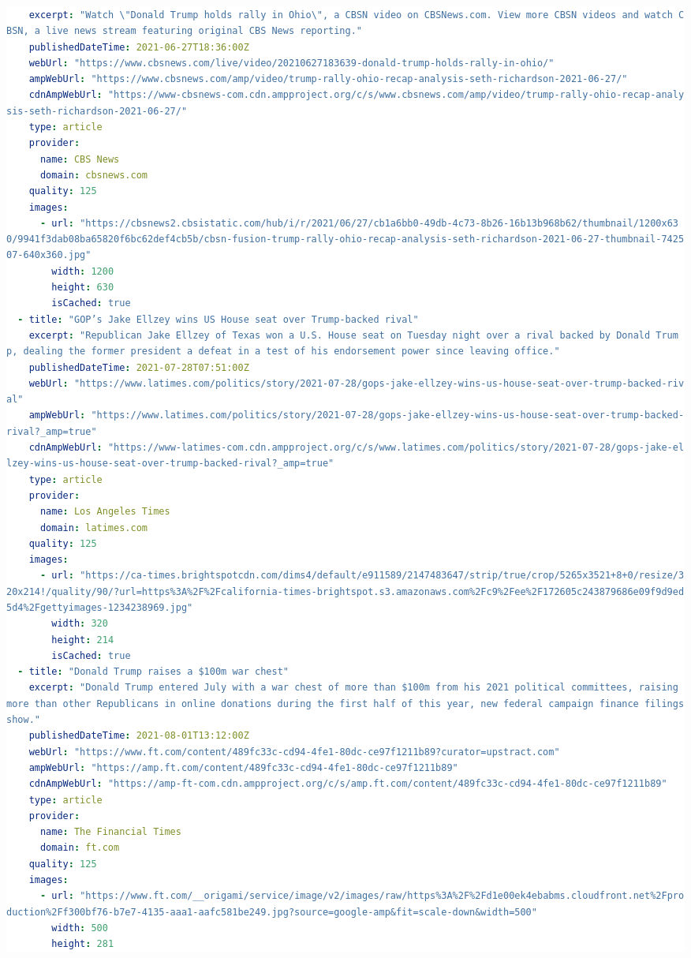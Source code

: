 ```yaml
    excerpt: "Watch \"Donald Trump holds rally in Ohio\", a CBSN video on CBSNews.com. View more CBSN videos and watch CBSN, a live news stream featuring original CBS News reporting."
    publishedDateTime: 2021-06-27T18:36:00Z
    webUrl: "https://www.cbsnews.com/live/video/20210627183639-donald-trump-holds-rally-in-ohio/"
    ampWebUrl: "https://www.cbsnews.com/amp/video/trump-rally-ohio-recap-analysis-seth-richardson-2021-06-27/"
    cdnAmpWebUrl: "https://www-cbsnews-com.cdn.ampproject.org/c/s/www.cbsnews.com/amp/video/trump-rally-ohio-recap-analysis-seth-richardson-2021-06-27/"
    type: article
    provider:
      name: CBS News
      domain: cbsnews.com
    quality: 125
    images:
      - url: "https://cbsnews2.cbsistatic.com/hub/i/r/2021/06/27/cb1a6bb0-49db-4c73-8b26-16b13b968b62/thumbnail/1200x630/9941f3dab08ba65820f6bc62def4cb5b/cbsn-fusion-trump-rally-ohio-recap-analysis-seth-richardson-2021-06-27-thumbnail-742507-640x360.jpg"
        width: 1200
        height: 630
        isCached: true
  - title: "GOP’s Jake Ellzey wins US House seat over Trump-backed rival"
    excerpt: "Republican Jake Ellzey of Texas won a U.S. House seat on Tuesday night over a rival backed by Donald Trump, dealing the former president a defeat in a test of his endorsement power since leaving office."
    publishedDateTime: 2021-07-28T07:51:00Z
    webUrl: "https://www.latimes.com/politics/story/2021-07-28/gops-jake-ellzey-wins-us-house-seat-over-trump-backed-rival"
    ampWebUrl: "https://www.latimes.com/politics/story/2021-07-28/gops-jake-ellzey-wins-us-house-seat-over-trump-backed-rival?_amp=true"
    cdnAmpWebUrl: "https://www-latimes-com.cdn.ampproject.org/c/s/www.latimes.com/politics/story/2021-07-28/gops-jake-ellzey-wins-us-house-seat-over-trump-backed-rival?_amp=true"
    type: article
    provider:
      name: Los Angeles Times
      domain: latimes.com
    quality: 125
    images:
      - url: "https://ca-times.brightspotcdn.com/dims4/default/e911589/2147483647/strip/true/crop/5265x3521+8+0/resize/320x214!/quality/90/?url=https%3A%2F%2Fcalifornia-times-brightspot.s3.amazonaws.com%2Fc9%2Fee%2F172605c243879686e09f9d9ed5d4%2Fgettyimages-1234238969.jpg"
        width: 320
        height: 214
        isCached: true
  - title: "Donald Trump raises a $100m war chest"
    excerpt: "Donald Trump entered July with a war chest of more than $100m from his 2021 political committees, raising more than other Republicans in online donations during the first half of this year, new federal campaign finance filings show."
    publishedDateTime: 2021-08-01T13:12:00Z
    webUrl: "https://www.ft.com/content/489fc33c-cd94-4fe1-80dc-ce97f1211b89?curator=upstract.com"
    ampWebUrl: "https://amp.ft.com/content/489fc33c-cd94-4fe1-80dc-ce97f1211b89"
    cdnAmpWebUrl: "https://amp-ft-com.cdn.ampproject.org/c/s/amp.ft.com/content/489fc33c-cd94-4fe1-80dc-ce97f1211b89"
    type: article
    provider:
      name: The Financial Times
      domain: ft.com
    quality: 125
    images:
      - url: "https://www.ft.com/__origami/service/image/v2/images/raw/https%3A%2F%2Fd1e00ek4ebabms.cloudfront.net%2Fproduction%2Ff300bf76-b7e7-4135-aaa1-aafc581be249.jpg?source=google-amp&fit=scale-down&width=500"
        width: 500
        height: 281
```